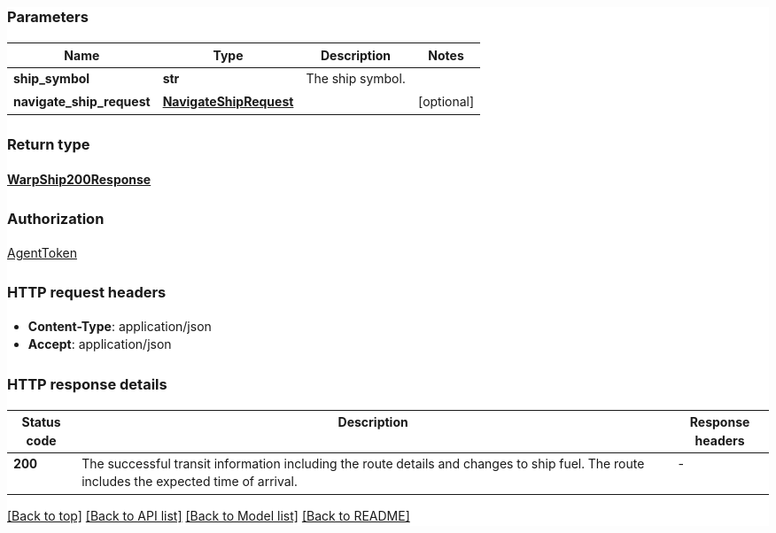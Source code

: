 

### Parameters


Name | Type | Description  | Notes
------------- | ------------- | ------------- | -------------
 **ship_symbol** | **str**| The ship symbol. | 
 **navigate_ship_request** | [**NavigateShipRequest**](NavigateShipRequest.md)|  | [optional] 

### Return type

[**WarpShip200Response**](WarpShip200Response.md)

### Authorization

[AgentToken](../README.md#AgentToken)

### HTTP request headers

 - **Content-Type**: application/json
 - **Accept**: application/json

### HTTP response details

| Status code | Description | Response headers |
|-------------|-------------|------------------|
**200** | The successful transit information including the route details and changes to ship fuel. The route includes the expected time of arrival. |  -  |

[[Back to top]](#) [[Back to API list]](../README.md#documentation-for-api-endpoints) [[Back to Model list]](../README.md#documentation-for-models) [[Back to README]](../README.md)

